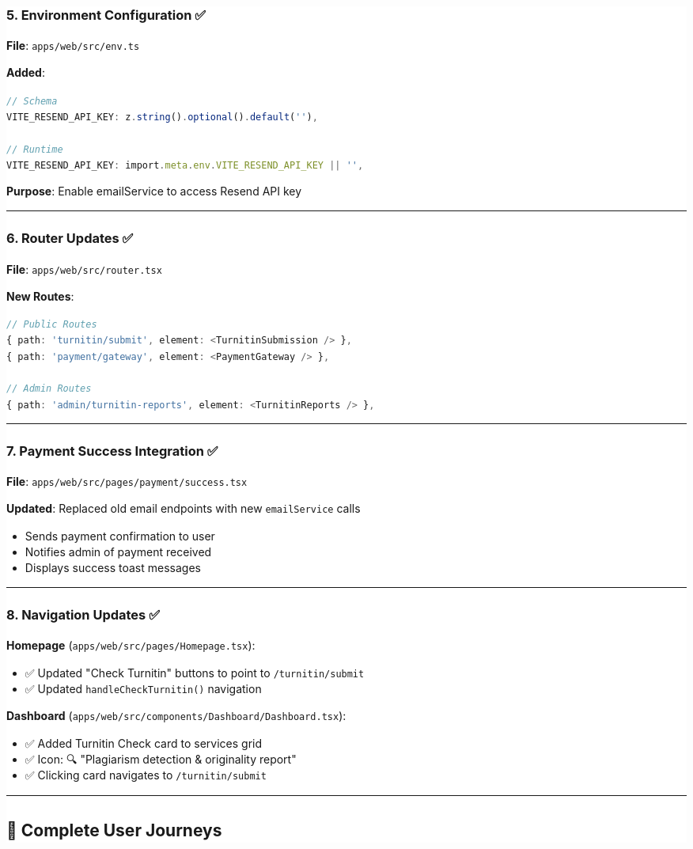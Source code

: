 ### **5. Environment Configuration** ✅
**File**: `apps/web/src/env.ts`

**Added**:
```typescript
// Schema
VITE_RESEND_API_KEY: z.string().optional().default(''),

// Runtime
VITE_RESEND_API_KEY: import.meta.env.VITE_RESEND_API_KEY || '',
```

**Purpose**: Enable emailService to access Resend API key

---

### **6. Router Updates** ✅
**File**: `apps/web/src/router.tsx`

**New Routes**:
```typescript
// Public Routes
{ path: 'turnitin/submit', element: <TurnitinSubmission /> },
{ path: 'payment/gateway', element: <PaymentGateway /> },

// Admin Routes
{ path: 'admin/turnitin-reports', element: <TurnitinReports /> },
```

---

### **7. Payment Success Integration** ✅
**File**: `apps/web/src/pages/payment/success.tsx`

**Updated**: Replaced old email endpoints with new `emailService` calls
- Sends payment confirmation to user
- Notifies admin of payment received
- Displays success toast messages

---

### **8. Navigation Updates** ✅

**Homepage** (`apps/web/src/pages/Homepage.tsx`):
- ✅ Updated "Check Turnitin" buttons to point to `/turnitin/submit`
- ✅ Updated `handleCheckTurnitin()` navigation

**Dashboard** (`apps/web/src/components/Dashboard/Dashboard.tsx`):
- ✅ Added Turnitin Check card to services grid
- ✅ Icon: 🔍 "Plagiarism detection & originality report"
- ✅ Clicking card navigates to `/turnitin/submit`

---

## 🎯 Complete User Journeys
